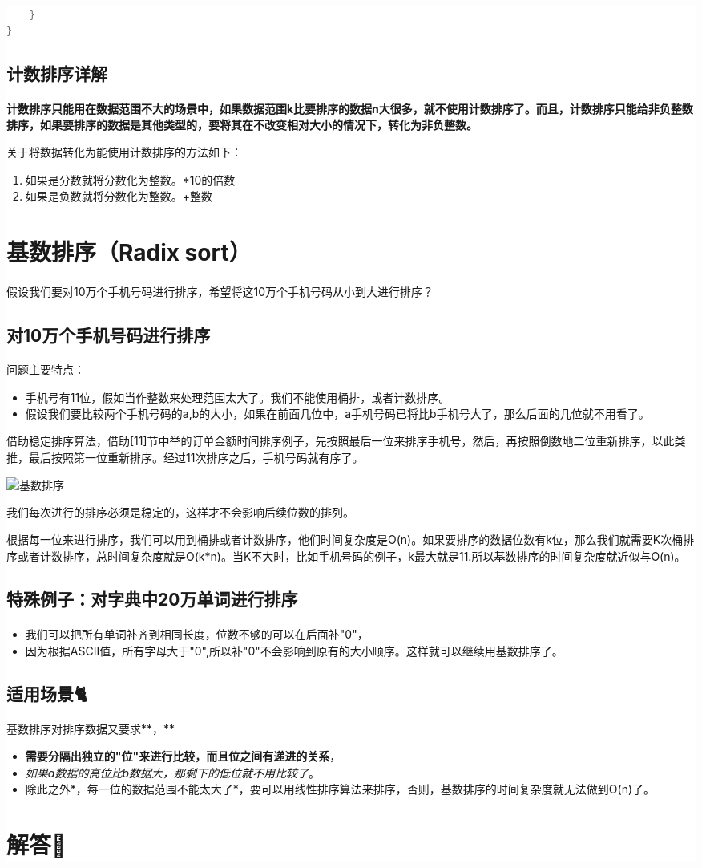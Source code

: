 ```java
    }
}
```



## 计数排序详解



**计数排序只能用在数据范围不大的场景中，如果数据范围k比要排序的数据n大很多，就不使用计数排序了。而且，计数排序只能给非负整数排序，如果要排序的数据是其他类型的，要将其在不改变相对大小的情况下，转化为非负整数。** 

关于将数据转化为能使用计数排序的方法如下：

1. 如果是分数就将分数化为整数。*10的倍数
2. 如果是负数就将分数化为整数。+整数



# 基数排序（Radix sort）

假设我们要对10万个手机号码进行排序，希望将这10万个手机号码从小到大进行排序？

## 对10万个手机号码进行排序

问题主要特点：

- 手机号有11位，假如当作整数来处理范围太大了。我们不能使用桶排，或者计数排序。
- 假设我们要比较两个手机号码的a,b的大小，如果在前面几位中，a手机号码已将比b手机号大了，那么后面的几位就不用看了。

借助稳定排序算法，借助[11]节中举的订单金额时间排序例子，先按照最后一位来排序手机号，然后，再按照倒数地二位重新排序，以此类推，最后按照第一位重新排序。经过11次排序之后，手机号码就有序了。

![基数排序](D:\婕\数据结构与算法之美\picture\基数排序.jpg)

我们每次进行的排序必须是稳定的，这样才不会影响后续位数的排列。

根据每一位来进行排序，我们可以用到桶排或者计数排序，他们时间复杂度是O(n)。如果要排序的数据位数有k位，那么我们就需要K次桶排序或者计数排序，总时间复杂度就是O(k*n)。当K不大时，比如手机号码的例子，k最大就是11.所以基数排序的时间复杂度就近似与O(n)。

## **特殊例子**：对字典中20万单词进行排序

- 我们可以把所有单词补齐到相同长度，位数不够的可以在后面补"0"，
- 因为根据ASCII值，所有字母大于"0",所以补"0"不会影响到原有的大小顺序。这样就可以继续用基数排序了。

## 适用场景:cat2:

基数排序对排序数据又要求**，**

- **需要分隔出独立的"位"来进行比较，而且位之间有递进的关系**，
- *如果a数据的高位比b数据大，那剩下的低位就不用比较了*。
- 除此之外*，每一位的数据范围不能太大了*，要可以用线性排序算法来排序，否则，基数排序的时间复杂度就无法做到O(n)了。



# 解答:key:
